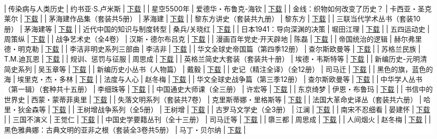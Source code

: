 | 传染病与人类历史 | 约书亚·S.卢米斯 | [下载](https://url89.ctfile.com/f/31084289-1375501513-c3ab6e?p=8866) |
| 星空5500年 | 爱德华・布鲁克-海钦 | [下载](https://url89.ctfile.com/f/31084289-1375501699-2bba66?p=8866) |
| 金线：织物如何改变了历史？ | 卡西亚・圣克莱尔 | [下载](https://url89.ctfile.com/f/31084289-1375501624-793bc8?p=8866) |
| 茅海建作品集（套装共5册） | 茅海建 | [下载](https://url89.ctfile.com/f/31084289-1375502044-913caf?p=8866) |
| 黎东方讲史（套装共九册） | 黎东方 | [下载](https://url89.ctfile.com/f/31084289-1375502284-a5d182?p=8866) |
| 三联当代学术丛书（套装10册） | 茅海建等 | [下载](https://url89.ctfile.com/f/31084289-1375502293-05fab8?p=8866) |
| 近代中国的知识与制度转型 | 桑兵/关晓红 | [下载](https://url89.ctfile.com/f/31084289-1375502335-2fab88?p=8866) |
| 日本1941：导向深渊的决策 | 堀田江理 | [下载](https://url89.ctfile.com/f/31084289-1375502557-d83fcc?p=8866) |
| 五四运动史 | 周策纵 | [下载](https://url89.ctfile.com/f/31084289-1375502563-5afaed?p=8866) |
| 战争艺术史（全4卷） | 汉斯・德尔布吕克 | [下载](https://url89.ctfile.com/f/31084289-1375502593-9217ce?p=8866) |
| 漫画百年党史·开天辟地 | 陈磊 | [下载](https://url89.ctfile.com/f/31084289-1375503298-2b5d77?p=8866) |
| 帝国统治的逻辑 | 赫尔弗里德・明克勒 | [下载](https://url89.ctfile.com/f/31084289-1375503304-037ef1?p=8866) |
| 李洁非明史系列三部曲 | 李洁非 | [下载](https://url89.ctfile.com/f/31084289-1375503595-333015?p=8866) |
| 华文全球史帝国篇（第四季12册） | 查尔斯欧曼等 | [下载](https://url89.ctfile.com/f/31084289-1375505485-7d1366?p=8866) |
| 苏格兰民族 | T.M.迪瓦恩 | [下载](https://url89.ctfile.com/f/31084289-1375503739-f61668?p=8866) |
| 规训、惩罚与征服 | 周思成 | [下载](https://url89.ctfile.com/f/31084289-1375503931-6e6be2?p=8866) |
| 英格兰简史大套装（套装共十册） | 埃德・韦斯特等 | [下载](https://url89.ctfile.com/f/31084289-1375504159-936447?p=8866) |
| 新编历史-元明清简史系列 | 吴玉章等 | [下载](https://url89.ctfile.com/f/31084289-1375504225-455a2a?p=8866) |
| 新编历史小丛书（人物篇） | 戴毅 | [下载](https://url89.ctfile.com/f/31084289-1375504273-c088ee?p=8866) |
| 史记（精注全译）（全12册） | 司马迁 | [下载](https://url89.ctfile.com/f/31084289-1375504366-972bdd?p=8866) |
| 黑色的旗，蓝色的海 | 埃里克・杰・多林 | [下载](https://url89.ctfile.com/f/31084289-1375504423-4afc88?p=8866) |
| 法度与人心 | 赵冬梅 | [下载](https://url89.ctfile.com/f/31084289-1375504462-48faff?p=8866) |
| 华文全球史战争篇（第三季12册） | 查尔斯欧曼等 | [下载](https://url89.ctfile.com/f/31084289-1375505293-a53fe1?p=8866) |
| 中华学人丛书（第一辑）（套种共十五册） | 李细珠等 | [下载](https://url89.ctfile.com/f/31084289-1375504888-0865cd?p=8866) |
| 中国通史大师课（全三册） | 许宏等 | [下载](https://url89.ctfile.com/f/31084289-1375504945-912385?p=8866) |
| 东京绮梦 | 伊恩・布鲁玛 | [下载](https://url89.ctfile.com/f/31084289-1375504987-bfdd8c?p=8866) |
| 书信中的世界史 | 西蒙・蒙蒂菲奥里 | [下载](https://url89.ctfile.com/f/31084289-1375505836-f1bc65?p=8866) |
| 失落文明系列（套装共7卷） | 克里斯蒂娜・里格斯等 | [下载](https://url89.ctfile.com/f/31084289-1375506259-f02629?p=8866) |
| 法国大革命史译丛（套装共六册） | 哈里・狄金森等 | [下载](https://url89.ctfile.com/f/31084289-1375506574-7351e2?p=8866) |
| 王树增战争系列（全5册） | 王树增 | [下载](https://url89.ctfile.com/f/31084289-1375506748-bc1f58?p=8866) |
| 古罗马文学史（全3册） | 江澜 | [下载](https://url89.ctfile.com/f/31084289-1375506940-b655c7?p=8866) |
| 南宋不忍细看 | 晏建怀 | [下载](https://url89.ctfile.com/f/31084289-1375506802-d15dec?p=8866) |
| 三国不演义 | 王觉仁 | [下载](https://url89.ctfile.com/f/31084289-1375506904-b9f4ff?p=8866) |
| 中国史学要籍丛刊（全十三册） | 司马迁等 | [下载](https://url89.ctfile.com/f/31084289-1375507369-8d2f54?p=8866) |
| 隳三都 | 周思成 | [下载](https://url89.ctfile.com/f/31084289-1375507117-ec7ad5?p=8866) |
| 人间烟火 | 赵冬梅 | [下载](https://url89.ctfile.com/f/31084289-1375507471-468a0e?p=8866) |
| 黑色雅典娜：古典文明的亚非之根（套装全3卷共5册） | 马丁・贝尔纳 | [下载](https://url89.ctfile.com/f/31084289-1375507660-f759ed?p=8866) |